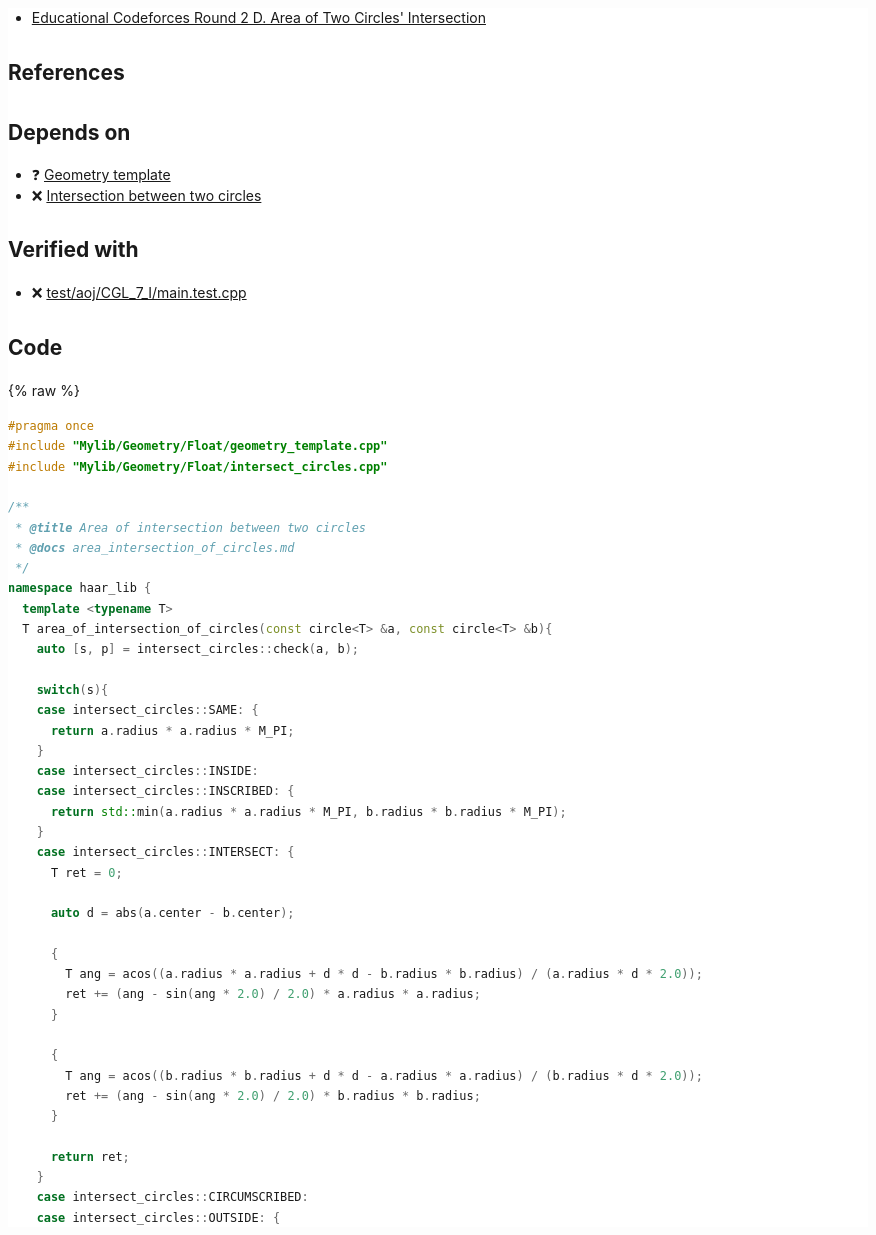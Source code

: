 - [Educational Codeforces Round 2 D. Area of Two Circles' Intersection](https://codeforces.com/contest/600/problem/D)

## References



## Depends on

* :question: <a href="geometry_template.cpp.html">Geometry template</a>
* :x: <a href="intersect_circles.cpp.html">Intersection between two circles</a>


## Verified with

* :x: <a href="../../../../verify/test/aoj/CGL_7_I/main.test.cpp.html">test/aoj/CGL_7_I/main.test.cpp</a>


## Code

<a id="unbundled"></a>
{% raw %}
```cpp
#pragma once
#include "Mylib/Geometry/Float/geometry_template.cpp"
#include "Mylib/Geometry/Float/intersect_circles.cpp"

/**
 * @title Area of intersection between two circles
 * @docs area_intersection_of_circles.md
 */
namespace haar_lib {
  template <typename T>
  T area_of_intersection_of_circles(const circle<T> &a, const circle<T> &b){
    auto [s, p] = intersect_circles::check(a, b);

    switch(s){
    case intersect_circles::SAME: {
      return a.radius * a.radius * M_PI;
    }
    case intersect_circles::INSIDE:
    case intersect_circles::INSCRIBED: {
      return std::min(a.radius * a.radius * M_PI, b.radius * b.radius * M_PI);
    }
    case intersect_circles::INTERSECT: {
      T ret = 0;

      auto d = abs(a.center - b.center);

      {
        T ang = acos((a.radius * a.radius + d * d - b.radius * b.radius) / (a.radius * d * 2.0));
        ret += (ang - sin(ang * 2.0) / 2.0) * a.radius * a.radius;
      }

      {
        T ang = acos((b.radius * b.radius + d * d - a.radius * a.radius) / (b.radius * d * 2.0));
        ret += (ang - sin(ang * 2.0) / 2.0) * b.radius * b.radius;
      }

      return ret;
    }
    case intersect_circles::CIRCUMSCRIBED:
    case intersect_circles::OUTSIDE: {
```